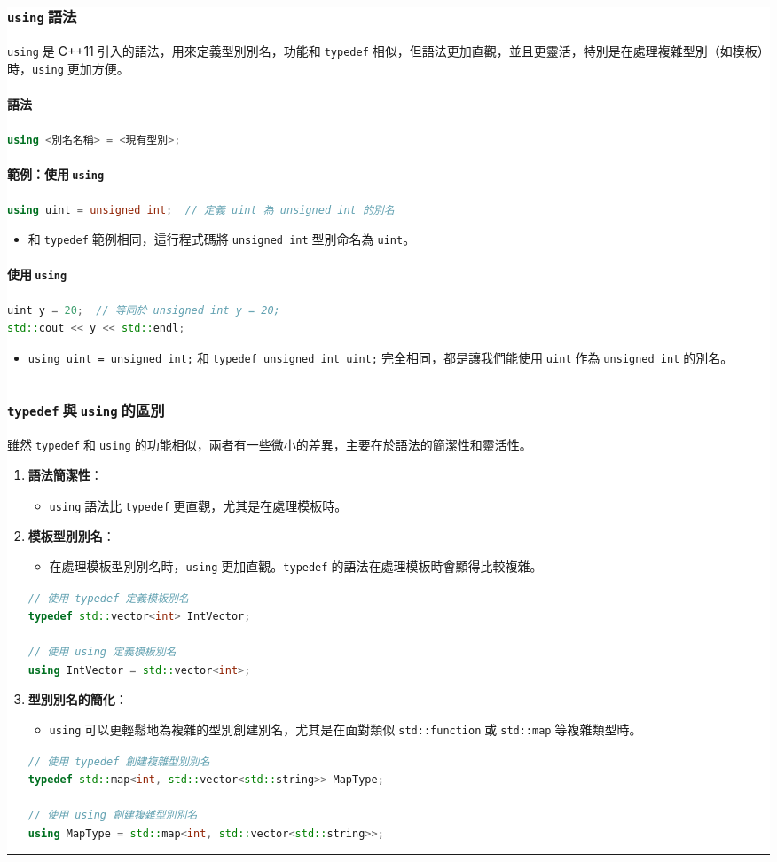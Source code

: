 
### `using` 語法

`using` 是 C++11 引入的語法，用來定義型別別名，功能和 `typedef` 相似，但語法更加直觀，並且更靈活，特別是在處理複雜型別（如模板）時，`using` 更加方便。

#### 語法

```cpp
using <別名名稱> = <現有型別>;
```

#### 範例：使用 `using`

```cpp
using uint = unsigned int;  // 定義 uint 為 unsigned int 的別名
```

- 和 `typedef` 範例相同，這行程式碼將 `unsigned int` 型別命名為 `uint`。

#### 使用 `using`

```cpp
uint y = 20;  // 等同於 unsigned int y = 20;
std::cout << y << std::endl;
```

- `using uint = unsigned int;` 和 `typedef unsigned int uint;` 完全相同，都是讓我們能使用 `uint` 作為 `unsigned int` 的別名。

---

### `typedef` 與 `using` 的區別

雖然 `typedef` 和 `using` 的功能相似，兩者有一些微小的差異，主要在於語法的簡潔性和靈活性。

1. **語法簡潔性**：
   - `using` 語法比 `typedef` 更直觀，尤其是在處理模板時。
   
2. **模板型別別名**：
   - 在處理模板型別別名時，`using` 更加直觀。`typedef` 的語法在處理模板時會顯得比較複雜。
   
   ```cpp
   // 使用 typedef 定義模板別名
   typedef std::vector<int> IntVector;
   
   // 使用 using 定義模板別名
   using IntVector = std::vector<int>;
   ```

3. **型別別名的簡化**：
   - `using` 可以更輕鬆地為複雜的型別創建別名，尤其是在面對類似 `std::function` 或 `std::map` 等複雜類型時。
   
   ```cpp
   // 使用 typedef 創建複雜型別別名
   typedef std::map<int, std::vector<std::string>> MapType;
   
   // 使用 using 創建複雜型別別名
   using MapType = std::map<int, std::vector<std::string>>;
   ```

---